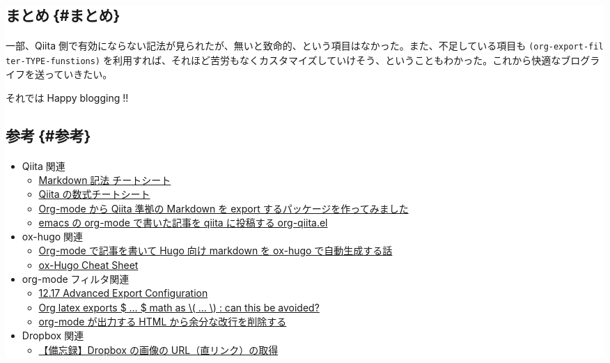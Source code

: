 
## まとめ {#まとめ}

一部、Qiita 側で有効にならない記法が見られたが、無いと致命的、という項目はなかった。また、不足している項目も `(org-export-filter-TYPE-funstions)` を利用すれば、それほど苦労もなくカスタマイズしていけそう、ということもわかった。これから快適なブログライフを送っていきたい。

それでは Happy blogging !!


## 参考 {#参考}

-   Qiita 関連
    -   [Markdown 記法 チートシート](https://qiita.com/Qiita/items/c686397e4a0f4f11683d)
    -   [Qiita の数式チートシート](https://qiita.com/PlanetMeron/items/63ac58898541cbe81ada)
    -   [Org-mode から Qiita 準拠の Markdown を export するパッケージを作ってみました](https://qiita.com/0x60df/items/3cde67967e3db30d9afe)
    -   [emacs の org-mode で書いた記事を qiita に投稿する org-qiita.el](https://qiita.com/dwarfJP/items/594a8d4b0ac6d248d1e4)
-   ox-hugo 関連
    -   [Org-mode で記事を書いて Hugo 向け markdown を ox-hugo で自動生成する話](https://sfus.net/blog/2018/12/org-mode-with-ox-hugo/)
    -   [ox-Hugo Cheat Sheet](https://ladicle.com/post/ox-hugo-cheat/)
-   org-mode フィルタ関連
    -   [12.17 Advanced Export Configuration](https://orgmode.org/manual/Advanced-Export-Configuration.html)
    -   [Org latex exports $ … $ math as \\( … \\) : can this be avoided?](https://emacs.stackexchange.com/questions/47733/org-latex-exports-math-as-can-this-be-avoided)
    -   [org-mode が出力する HTML から余分な改行を削除する](http://fjyuu.info/blog/remove-japanese-spaces/)
-   Dropbox 関連
    -   [【備忘録】Dropbox の画像の URL（直リンク）の取得](http://ijmp320.hatenablog.jp/entry/2015/01/18/171807)

[^fn:1]: <https://orgmode.org/ja/>
